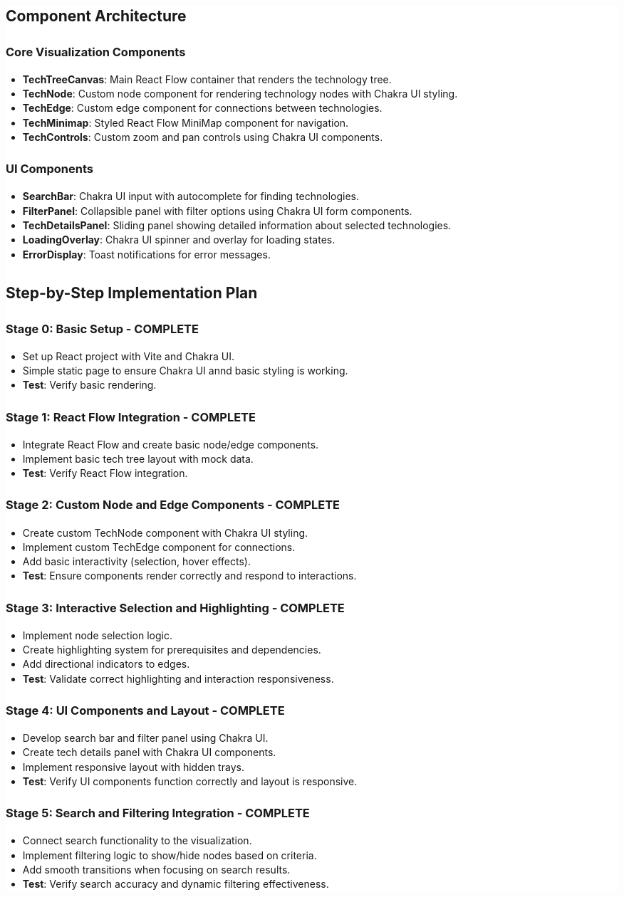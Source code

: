 ## Component Architecture

### Core Visualization Components
- **TechTreeCanvas**: Main React Flow container that renders the technology tree.
- **TechNode**: Custom node component for rendering technology nodes with Chakra UI styling.
- **TechEdge**: Custom edge component for connections between technologies.
- **TechMinimap**: Styled React Flow MiniMap component for navigation.
- **TechControls**: Custom zoom and pan controls using Chakra UI components.

### UI Components
- **SearchBar**: Chakra UI input with autocomplete for finding technologies.
- **FilterPanel**: Collapsible panel with filter options using Chakra UI form components.
- **TechDetailsPanel**: Sliding panel showing detailed information about selected technologies.
- **LoadingOverlay**: Chakra UI spinner and overlay for loading states.
- **ErrorDisplay**: Toast notifications for error messages.

## Step-by-Step Implementation Plan

### Stage 0: Basic Setup - COMPLETE
- Set up React project with Vite and Chakra UI.
- Simple static page to ensure Chakra UI annd basic styling is working. 
- **Test**: Verify basic rendering.

### Stage 1: React Flow Integration - COMPLETE
- Integrate React Flow and create basic node/edge components.
- Implement basic tech tree layout with mock data.
- **Test**: Verify React Flow integration.

### Stage 2: Custom Node and Edge Components - COMPLETE
- Create custom TechNode component with Chakra UI styling.
- Implement custom TechEdge component for connections.
- Add basic interactivity (selection, hover effects).
- **Test**: Ensure components render correctly and respond to interactions.

### Stage 3: Interactive Selection and Highlighting - COMPLETE
- Implement node selection logic.
- Create highlighting system for prerequisites and dependencies.
- Add directional indicators to edges.
- **Test**: Validate correct highlighting and interaction responsiveness.

### Stage 4: UI Components and Layout - COMPLETE
- Develop search bar and filter panel using Chakra UI.
- Create tech details panel with Chakra UI components.
- Implement responsive layout with hidden trays.
- **Test**: Verify UI components function correctly and layout is responsive.

### Stage 5: Search and Filtering Integration - COMPLETE
- Connect search functionality to the visualization.
- Implement filtering logic to show/hide nodes based on criteria.
- Add smooth transitions when focusing on search results.
- **Test**: Verify search accuracy and dynamic filtering effectiveness.
